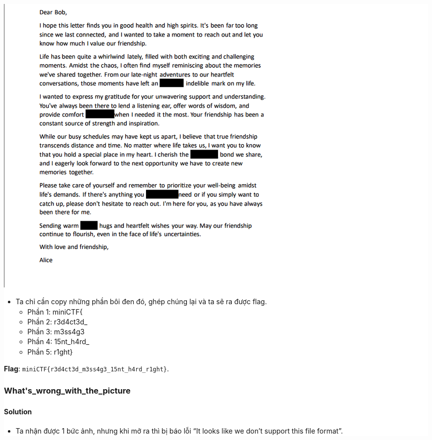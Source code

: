 ![Alt text](image/image-2.png)

- Ta chỉ cần copy những phần bôi đen đó, ghép chúng lại và ta sẽ ra được flag.
    - Phần 1: miniCTF{
    - Phần 2: r3d4ct3d_
    - Phần 3: m3ss4g3
    - Phần 4: 15nt_h4rd_
    - Phần 5: r1ght}

**Flag**: `miniCTF{r3d4ct3d_m3ss4g3_15nt_h4rd_r1ght}`.

### What's_wrong_with_the_picture

#### Solution

- Ta nhận được 1 bức ảnh, nhưng khi mở ra thì bị báo lỗi “It looks like we don’t support this file format”.
